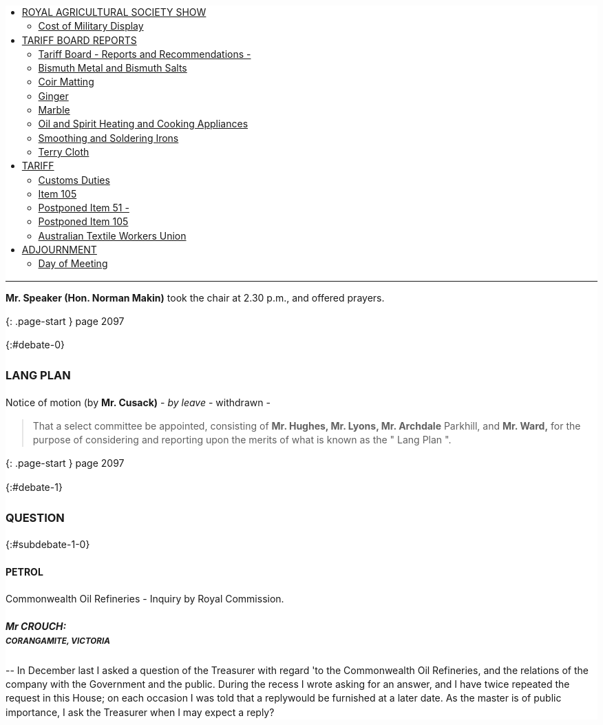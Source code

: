 * [ROYAL AGRICULTURAL SOCIETY SHOW](#debate-25)
    * [Cost of Military Display](#subdebate-25-0)
* [TARIFF BOARD REPORTS](#debate-26)
    * [Tariff Board - Reports and Recommendations -](#subdebate-26-0)
    * [Bismuth Metal and Bismuth Salts](#subdebate-26-2)
    * [Coir Matting](#subdebate-26-4)
    * [Ginger](#subdebate-26-6)
    * [Marble](#subdebate-26-8)
    * [Oil and Spirit Heating and Cooking Appliances](#subdebate-26-10)
    * [Smoothing and Soldering Irons](#subdebate-26-12)
    * [Terry Cloth](#subdebate-26-14)
* [TARIFF](#debate-27)
    * [Customs Duties](#subdebate-27-0)
    * [Item 105](#subdebate-27-2)
    * [Postponed Item 51 -](#subdebate-27-4)
    * [Postponed Item 105](#subdebate-27-6)
    * [Australian Textile Workers Union](#subdebate-27-8)
* [ADJOURNMENT](#debate-28)
    * [Day of Meeting](#subdebate-28-0)


----


 **Mr. Speaker (Hon. Norman Makin)** took the chair at 2.30 p.m., and offered prayers. 

{: .page-start }
page 2097

{:#debate-0}
### LANG PLAN

Notice of motion (by  **Mr. Cusack)**  -  *by leave*  - withdrawn - 

  >That a select committee be appointed, consisting of  **Mr. Hughes, Mr. Lyons, Mr. Archdale**  Parkhill, and  **Mr. Ward,**  for the purpose of considering and reporting upon the merits of what is known as the " Lang Plan ". 

{: .page-start }
page 2097

{:#debate-1}
### QUESTION

{:#subdebate-1-0}
#### PETROL

Commonwealth Oil Refineries - Inquiry by Royal Commission. 

##### Mr CROUCH:<br><small class="text-muted">CORANGAMITE, VICTORIA</small>

-- In December last I asked a question of the Treasurer with regard 'to the Commonwealth Oil Refineries, and the relations of the company with the Government and the public. During the recess I wrote asking for an answer, and I have twice repeated the request in this House; on each occasion I was told that a replywould be furnished at a later date. As the master is of public importance, I ask the Treasurer when I may expect a reply? 
